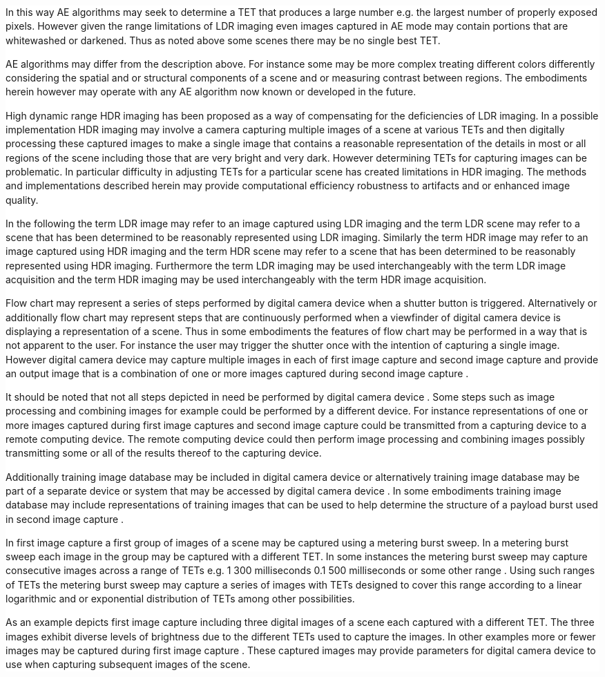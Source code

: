 In this way AE algorithms may seek to determine a TET that produces a large number e.g. the largest number of properly exposed pixels. However given the range limitations of LDR imaging even images captured in AE mode may contain portions that are whitewashed or darkened. Thus as noted above some scenes there may be no single best TET.

AE algorithms may differ from the description above. For instance some may be more complex treating different colors differently considering the spatial and or structural components of a scene and or measuring contrast between regions. The embodiments herein however may operate with any AE algorithm now known or developed in the future.

High dynamic range HDR imaging has been proposed as a way of compensating for the deficiencies of LDR imaging. In a possible implementation HDR imaging may involve a camera capturing multiple images of a scene at various TETs and then digitally processing these captured images to make a single image that contains a reasonable representation of the details in most or all regions of the scene including those that are very bright and very dark. However determining TETs for capturing images can be problematic. In particular difficulty in adjusting TETs for a particular scene has created limitations in HDR imaging. The methods and implementations described herein may provide computational efficiency robustness to artifacts and or enhanced image quality.

In the following the term LDR image may refer to an image captured using LDR imaging and the term LDR scene may refer to a scene that has been determined to be reasonably represented using LDR imaging. Similarly the term HDR image may refer to an image captured using HDR imaging and the term HDR scene may refer to a scene that has been determined to be reasonably represented using HDR imaging. Furthermore the term LDR imaging may be used interchangeably with the term LDR image acquisition and the term HDR imaging may be used interchangeably with the term HDR image acquisition. 

Flow chart may represent a series of steps performed by digital camera device when a shutter button is triggered. Alternatively or additionally flow chart may represent steps that are continuously performed when a viewfinder of digital camera device is displaying a representation of a scene. Thus in some embodiments the features of flow chart may be performed in a way that is not apparent to the user. For instance the user may trigger the shutter once with the intention of capturing a single image. However digital camera device may capture multiple images in each of first image capture and second image capture and provide an output image that is a combination of one or more images captured during second image capture .

It should be noted that not all steps depicted in need be performed by digital camera device . Some steps such as image processing and combining images for example could be performed by a different device. For instance representations of one or more images captured during first image captures and second image capture could be transmitted from a capturing device to a remote computing device. The remote computing device could then perform image processing and combining images possibly transmitting some or all of the results thereof to the capturing device.

Additionally training image database may be included in digital camera device or alternatively training image database may be part of a separate device or system that may be accessed by digital camera device . In some embodiments training image database may include representations of training images that can be used to help determine the structure of a payload burst used in second image capture .

In first image capture a first group of images of a scene may be captured using a metering burst sweep. In a metering burst sweep each image in the group may be captured with a different TET. In some instances the metering burst sweep may capture consecutive images across a range of TETs e.g. 1 300 milliseconds 0.1 500 milliseconds or some other range . Using such ranges of TETs the metering burst sweep may capture a series of images with TETs designed to cover this range according to a linear logarithmic and or exponential distribution of TETs among other possibilities.

As an example depicts first image capture including three digital images of a scene each captured with a different TET. The three images exhibit diverse levels of brightness due to the different TETs used to capture the images. In other examples more or fewer images may be captured during first image capture . These captured images may provide parameters for digital camera device to use when capturing subsequent images of the scene.
